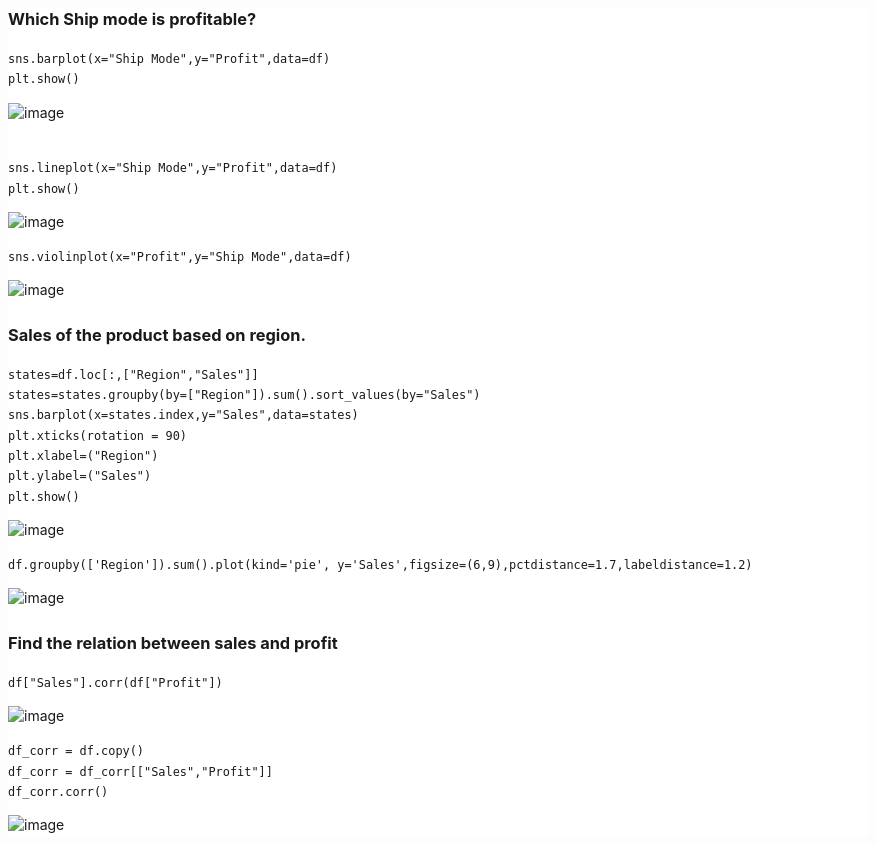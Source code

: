 ### Which Ship mode is profitable?
```
sns.barplot(x="Ship Mode",y="Profit",data=df)
plt.show()
```

![image](https://github.com/madhi43/ODD2023-Datascience-Ex-08/assets/103943383/4cfc53b8-a2e4-414e-a431-568ed1a9a8a7)

```

sns.lineplot(x="Ship Mode",y="Profit",data=df)
plt.show()
```

![image](https://github.com/madhi43/ODD2023-Datascience-Ex-08/assets/103943383/c73c3087-09e5-47e5-a4f3-4418a23f04ca)

```
sns.violinplot(x="Profit",y="Ship Mode",data=df)
```
![image](https://github.com/madhi43/ODD2023-Datascience-Ex-08/assets/103943383/42ab4c76-dc0c-4a44-8de7-d23e417a965b)

### Sales of the product based on region.
```
states=df.loc[:,["Region","Sales"]]
states=states.groupby(by=["Region"]).sum().sort_values(by="Sales")
sns.barplot(x=states.index,y="Sales",data=states)
plt.xticks(rotation = 90)
plt.xlabel=("Region")
plt.ylabel=("Sales")
plt.show()
```
![image](https://github.com/madhi43/ODD2023-Datascience-Ex-08/assets/103943383/a8b17548-13aa-4aa2-aec7-e8dab84c4a7f)


```
df.groupby(['Region']).sum().plot(kind='pie', y='Sales',figsize=(6,9),pctdistance=1.7,labeldistance=1.2)
```

![image](https://github.com/madhi43/ODD2023-Datascience-Ex-08/assets/103943383/32980513-372c-484d-97e2-c612f35f32fe)

### Find the relation between sales and profit
```
df["Sales"].corr(df["Profit"])
```
![image](https://github.com/madhi43/ODD2023-Datascience-Ex-08/assets/103943383/51961009-50c7-48c0-b6ab-568e989f379e)


```
df_corr = df.copy()
df_corr = df_corr[["Sales","Profit"]]
df_corr.corr()
```
![image](https://github.com/madhi43/ODD2023-Datascience-Ex-08/assets/103943383/756d357f-863a-4fa5-be0f-196ac7784aa0)
